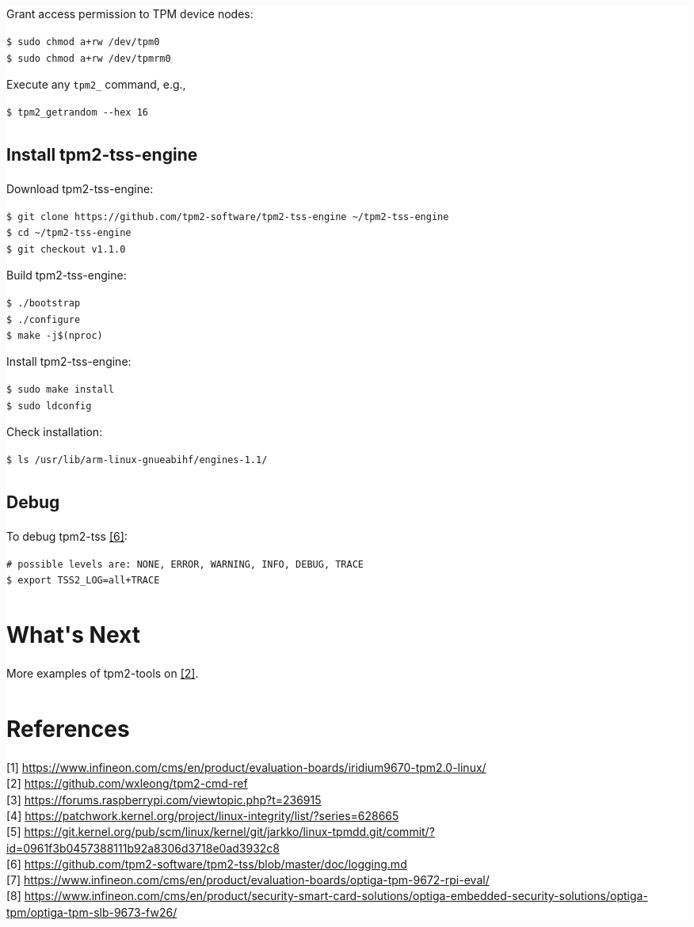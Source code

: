 Grant access permission to TPM device nodes:
```
$ sudo chmod a+rw /dev/tpm0
$ sudo chmod a+rw /dev/tpmrm0
```

Execute any `tpm2_` command, e.g.,
```
$ tpm2_getrandom --hex 16
```

## Install tpm2-tss-engine

Download tpm2-tss-engine:
```
$ git clone https://github.com/tpm2-software/tpm2-tss-engine ~/tpm2-tss-engine
$ cd ~/tpm2-tss-engine
$ git checkout v1.1.0
```

Build tpm2-tss-engine:
```
$ ./bootstrap
$ ./configure
$ make -j$(nproc)
```

Install tpm2-tss-engine:
```
$ sudo make install
$ sudo ldconfig
```

Check installation:
```
$ ls /usr/lib/arm-linux-gnueabihf/engines-1.1/
```

## Debug

To debug tpm2-tss [[6]](#6):
```
# possible levels are: NONE, ERROR, WARNING, INFO, DEBUG, TRACE
$ export TSS2_LOG=all+TRACE
```

# What's Next

More examples of tpm2-tools on [[2]](#2).

# References

<a id="1">[1] https://www.infineon.com/cms/en/product/evaluation-boards/iridium9670-tpm2.0-linux/</a><br>
<a id="2">[2] https://github.com/wxleong/tpm2-cmd-ref</a><br>
<a id="3">[3] https://forums.raspberrypi.com/viewtopic.php?t=236915</a><br>
<a id="4">[4] https://patchwork.kernel.org/project/linux-integrity/list/?series=628665</a><br>
<a id="5">[5] https://git.kernel.org/pub/scm/linux/kernel/git/jarkko/linux-tpmdd.git/commit/?id=0961f3b0457388111b92a8306d3718e0ad3932c8</a><br>
<a id="6">[6] https://github.com/tpm2-software/tpm2-tss/blob/master/doc/logging.md</a><br>
<a id="7">[7] https://www.infineon.com/cms/en/product/evaluation-boards/optiga-tpm-9672-rpi-eval/</a><br>
<a id="8">[8] https://www.infineon.com/cms/en/product/security-smart-card-solutions/optiga-embedded-security-solutions/optiga-tpm/optiga-tpm-slb-9673-fw26/</a><br>
